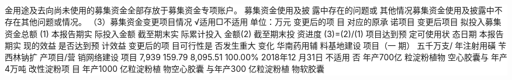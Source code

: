 金用途及去向尚未使用的募集资金全部存放于募集资金专项账户。
募集资金使用及披
露中存在的问题或
其他情况募集资金使用及披露中不存在其他问题或情况。
（3）募集资金变更项目情况
√适用□不适用
单位：万元
变更后的项
目
对应的原承
诺项目
变更后项目
拟投入募集
资金总额
(1)
本报告期实
际投入金额
截至期末实
际累计投入
金额(2)
截至期末投
资进度
(3)=(2)/(1)
项目达到预
定可使用状
态日期
本报告期实
现的效益
是否达到预
计效益
变更后的项
目可行性是
否发生重大
变化
华南药用辅
料基地建设
项目（一
期）
五千万支/
年注射用磺
苄西林钠扩
产项目/营
销网络建设
项目
7,939
159.79
8,095.51
100.00%
2018年12
月31日
不适用
否
年产700亿
粒淀粉植物
空心胶囊与
年产4万吨
改性淀粉项
目
年产1000
亿粒淀粉植
物空心胶囊
与年产300
亿粒淀粉植
物软胶囊